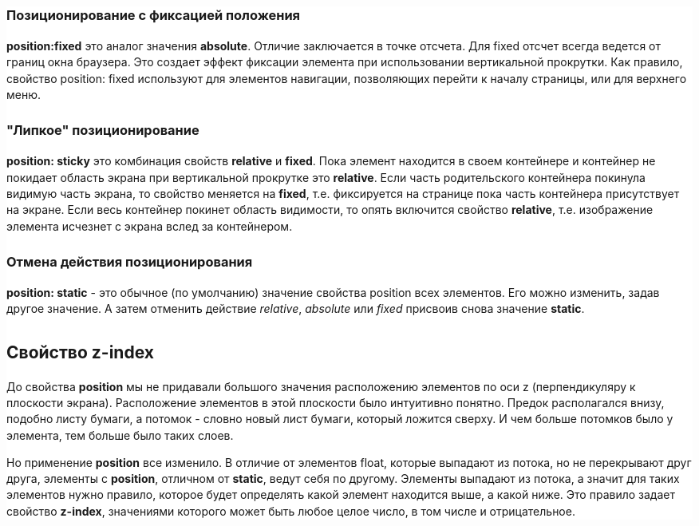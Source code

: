 <h3>Позиционирование с фиксацией положения</h3>

__position:fixed__ это аналог значения __absolute__. Отличие заключается в точке отсчета. Для fixed отсчет всегда
ведется от границ окна браузера. Это создает эффект фиксации элемента при использовании вертикальной прокрутки. 
Как правило, свойство position: fixed используют для элементов навигации, позволяющих перейти к началу страницы, 
или для верхнего меню.

<h3>"Липкое" позиционирование</h3>

__position: sticky__ это комбинация свойств __relative__ и __fixed__. Пока элемент находится в своем контейнере 
и контейнер не покидает область экрана при вертикальной прокрутке это __relative__. Если часть родительского 
контейнера покинула видимую часть экрана, то свойство меняется на __fixed__, т.е. фиксируется на странице пока 
часть контейнера присутствует на экране. Если весь контейнер покинет область видимости, то опять включится свойство
__relative__, т.е. изображение элемента исчезнет с экрана вслед за контейнером.

<h3>Отмена действия позиционирования</h3>

__position: static__ - это обычное (по умолчанию) значение свойства position всех элементов. Его можно изменить, 
задав другое значение. А затем отменить действие _relative_, _absolute_
или _fixed_ присвоив снова значение __static__.

<h2 id="z-index">Свойство z-index</h2>

До свойства __position__ мы не придавали большого значения расположению элементов по оси z (перпендикуляру к 
плоскости экрана). Расположение элементов в этой плоскости было интуитивно понятно. Предок располагался внизу,
подобно листу бумаги, а потомок - словно новый лист бумаги, который ложится сверху. И чем больше потомков было у 
элемента, тем больше было таких слоев.

Но применение __position__ все изменило. В отличие от элементов float, которые выпадают из потока, но не перекрывают
друг друга, элементы с __position__, отличном от
__static__, ведут себя по другому. Элементы выпадают из потока, а значит для таких элементов нужно правило, которое
будет определять какой элемент находится выше, а какой ниже. Это правило задает свойство __z-index__, 
значениями которого может быть любое целое число, в том числе и отрицательное.

<p align="center">